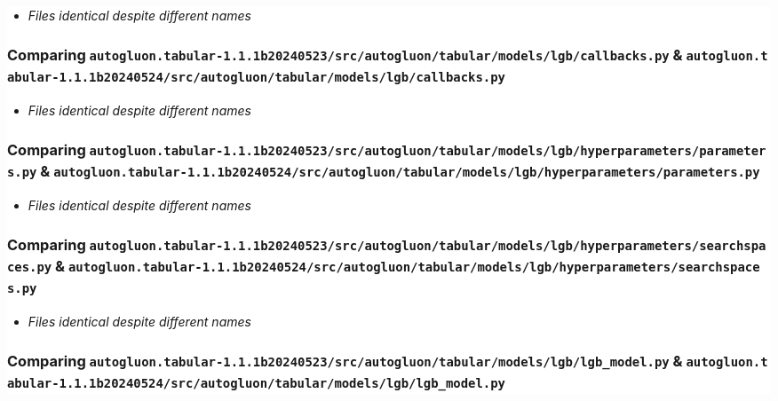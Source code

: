  * *Files identical despite different names*

### Comparing `autogluon.tabular-1.1.1b20240523/src/autogluon/tabular/models/lgb/callbacks.py` & `autogluon.tabular-1.1.1b20240524/src/autogluon/tabular/models/lgb/callbacks.py`

 * *Files identical despite different names*

### Comparing `autogluon.tabular-1.1.1b20240523/src/autogluon/tabular/models/lgb/hyperparameters/parameters.py` & `autogluon.tabular-1.1.1b20240524/src/autogluon/tabular/models/lgb/hyperparameters/parameters.py`

 * *Files identical despite different names*

### Comparing `autogluon.tabular-1.1.1b20240523/src/autogluon/tabular/models/lgb/hyperparameters/searchspaces.py` & `autogluon.tabular-1.1.1b20240524/src/autogluon/tabular/models/lgb/hyperparameters/searchspaces.py`

 * *Files identical despite different names*

### Comparing `autogluon.tabular-1.1.1b20240523/src/autogluon/tabular/models/lgb/lgb_model.py` & `autogluon.tabular-1.1.1b20240524/src/autogluon/tabular/models/lgb/lgb_model.py`

